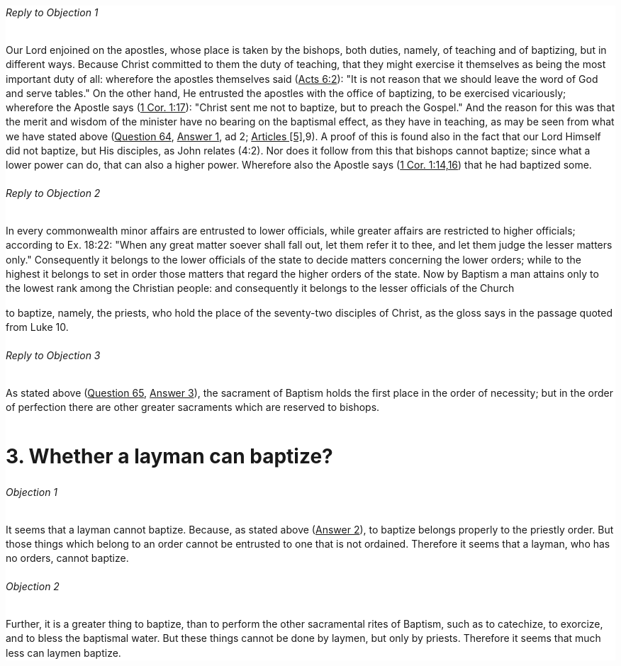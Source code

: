 ###### Reply to Objection 1
Our Lord enjoined on the apostles, whose place is taken by the bishops, both duties, namely, of teaching and of baptizing, but in different ways. Because Christ committed to them the duty of teaching, that they might exercise it themselves as being the most important duty of all: wherefore the apostles themselves said ([Acts 6:2](http://bible.gospelcom.net/bible?Acts+6:2)): "It is not reason that we should leave the word of God and serve tables." On the other hand, He entrusted the apostles with the office of baptizing, to be exercised vicariously; wherefore the Apostle says ([1 Cor. 1:17](http://bible.gospelcom.net/bible?1+Cor++1:17)): "Christ sent me not to baptize, but to preach the Gospel." And the reason for this was that the merit and wisdom of the minister have no bearing on the baptismal effect, as they have in teaching, as may be seen from what we have stated above ([Question 64](../60-65.%20Sacraments%20in%20General/64.%20Causes%20of%20the%20Sacraments.md), [Answer 1](../60-65.%20Sacraments%20in%20General/64.%20Causes%20of%20the%20Sacraments.md#1.%20Whether%20God%20alone,%20or%20the%20minister%20also,%20works%20inwardly%20unto%20the%20sacramental%20effect?%20), ad 2; [Articles \[5\]](TP064.html#TPQ64A1ATHEP1),9). A proof of this is found also in the fact that our Lord Himself did not baptize, but His disciples, as John relates (4:2). Nor does it follow from this that bishops cannot baptize; since what a lower power can do, that can also a higher power. Wherefore also the Apostle says ([1 Cor. 1:14,16](http://bible.gospelcom.net/bible?1+Cor++1:14,16)) that he had baptized some.  

###### Reply to Objection 2
In every commonwealth minor affairs are entrusted to lower officials, while greater affairs are restricted to higher officials; according to Ex. 18:22: "When any great matter soever shall fall out, let them refer it to thee, and let them judge the lesser matters only." Consequently it belongs to the lower officials of the state to decide matters concerning the lower orders; while to the highest it belongs to set in order those matters that regard the higher orders of the state. Now by Baptism a man attains only to the lowest rank among the Christian people: and consequently it belongs to the lesser officials of the Church

to baptize, namely, the priests, who hold the place of the seventy-two disciples of Christ, as the gloss says in the passage quoted from Luke 10.  

###### Reply to Objection 3
As stated above ([Question 65](../60-65.%20Sacraments%20in%20General/65.%20Number%20of%20the%20Sacraments.md), [Answer 3](../60-65.%20Sacraments%20in%20General/65.%20Number%20of%20the%20Sacraments.md#3.%20Whether%20the%20Eucharist%20is%20the%20greatest%20of%20the%20sacraments?%20)), the sacrament of Baptism holds the first place in the order of necessity; but in the order of perfection there are other greater sacraments which are reserved to bishops.  




# 3. Whether a layman can baptize? 

###### Objection 1
It seems that a layman cannot baptize. Because, as stated above ([Answer 2](#2.%20Whether%20to%20baptize%20is%20part%20of%20the%20priestly%20office,%20or%20proper%20to%20that%20of%20bishops?%20)), to baptize belongs properly to the priestly order. But those things which belong to an order cannot be entrusted to one that is not ordained. Therefore it seems that a layman, who has no orders, cannot baptize.  

###### Objection 2
Further, it is a greater thing to baptize, than to perform the other sacramental rites of Baptism, such as to catechize, to exorcize, and to bless the baptismal water. But these things cannot be done by laymen, but only by priests. Therefore it seems that much less can laymen baptize.  
